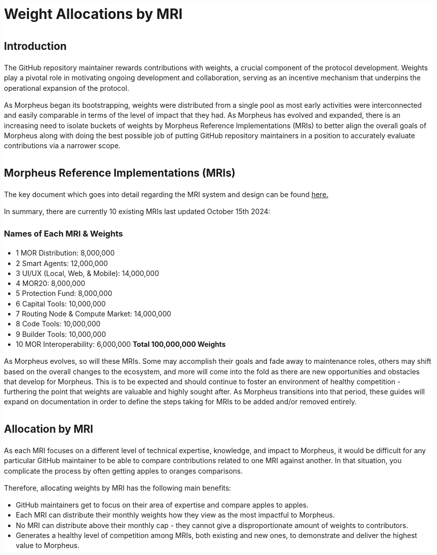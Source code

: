 # Weight Allocations by MRI

## Introduction
The GitHub repository maintainer rewards contributions with weights, a crucial component of the protocol development. Weights play a pivotal role in motivating ongoing development and collaboration, serving as an incentive mechanism that underpins the operational expansion of the protocol.

As Morpheus began its bootstrapping, weights were distributed from a single pool as most early activities were interconnected and easily comparable in terms of the level of impact that they had. As Morpheus has evolved and expanded, there is an increasing need to isolate buckets of weights by Morpheus Reference Implementations (MRIs) to better align the overall goals of Morpheus along with doing the best possible job of putting GitHub repository maintainers in a position to accurately evaluate contributions via a narrower scope.

## Morpheus Reference Implementations (MRIs)
The key document which goes into detail regarding the MRI system and design can be found [here.](https://github.com/MorpheusAIs/Docs/blob/main/!KEYDOCS%20README%20FIRST!/Code%20Providers/Morpheus%20Reference%20Implementations%20(MRC).md)

In summary, there are currently 10 existing MRIs last updated October 15th 2024:

### Names of Each MRI & Weights
- 1  	MOR Distribution: 8,000,000
- 2  	Smart Agents: 12,000,000
- 3  	UI/UX (Local, Web, & Mobile): 14,000,000
- 4  	MOR20: 8,000,000
- 5  	Protection Fund: 8,000,000
- 6  	Capital Tools: 10,000,000
- 7  	Routing Node & Compute Market: 14,000,000 
- 8  	Code Tools: 10,000,000
- 9  	Builder Tools: 10,000,000
- 10  MOR Interoperability: 6,000,000
**Total 100,000,000 Weights**

As Morpheus evolves, so will these MRIs. Some may accomplish their goals and fade away to maintenance roles, others may shift based on the overall changes to the ecosystem, and more will come into the fold as there are new opportunities and obstacles that develop for Morpheus. This is to be expected and should continue to foster an environment of healthy competition - furthering the point that weights are valuable and highly sought after. As Morpheus transitions into that period, these guides will expand on documentation in order to define the steps taking for MRIs to be added and/or removed entirely.

## Allocation by MRI
As each MRI focuses on a different level of technical expertise, knowledge, and impact to Morpheus, it would be difficult for any particular GitHub maintainer to be able to compare contributions related to one MRI against another. In that situation, you complicate the process by often getting apples to oranges comparisons. 

Therefore, allocating weights by MRI has the following main benefits:
- GitHub maintainers get to focus on their area of expertise and compare apples to apples.
- Each MRI can distribute their monthly weights how they view as the most impactful to Morpheus.
- No MRI can distribute above their monthly cap - they cannot give a disproportionate amount of weights to contributors.
- Generates a healthy level of competition among MRIs, both existing and new ones, to demonstrate and deliver the highest value to Morpheus.
